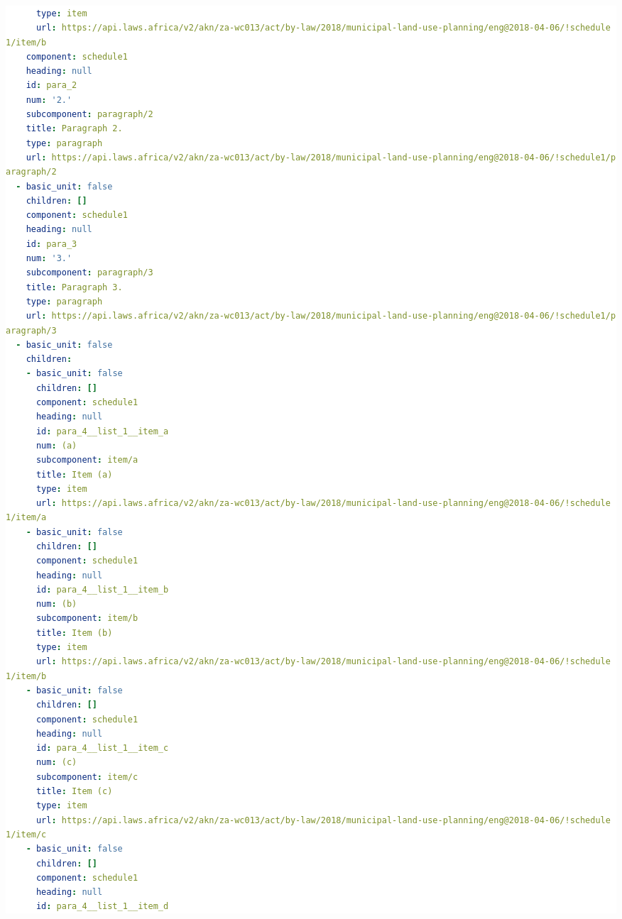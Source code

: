 ```yaml
      type: item
      url: https://api.laws.africa/v2/akn/za-wc013/act/by-law/2018/municipal-land-use-planning/eng@2018-04-06/!schedule1/item/b
    component: schedule1
    heading: null
    id: para_2
    num: '2.'
    subcomponent: paragraph/2
    title: Paragraph 2.
    type: paragraph
    url: https://api.laws.africa/v2/akn/za-wc013/act/by-law/2018/municipal-land-use-planning/eng@2018-04-06/!schedule1/paragraph/2
  - basic_unit: false
    children: []
    component: schedule1
    heading: null
    id: para_3
    num: '3.'
    subcomponent: paragraph/3
    title: Paragraph 3.
    type: paragraph
    url: https://api.laws.africa/v2/akn/za-wc013/act/by-law/2018/municipal-land-use-planning/eng@2018-04-06/!schedule1/paragraph/3
  - basic_unit: false
    children:
    - basic_unit: false
      children: []
      component: schedule1
      heading: null
      id: para_4__list_1__item_a
      num: (a)
      subcomponent: item/a
      title: Item (a)
      type: item
      url: https://api.laws.africa/v2/akn/za-wc013/act/by-law/2018/municipal-land-use-planning/eng@2018-04-06/!schedule1/item/a
    - basic_unit: false
      children: []
      component: schedule1
      heading: null
      id: para_4__list_1__item_b
      num: (b)
      subcomponent: item/b
      title: Item (b)
      type: item
      url: https://api.laws.africa/v2/akn/za-wc013/act/by-law/2018/municipal-land-use-planning/eng@2018-04-06/!schedule1/item/b
    - basic_unit: false
      children: []
      component: schedule1
      heading: null
      id: para_4__list_1__item_c
      num: (c)
      subcomponent: item/c
      title: Item (c)
      type: item
      url: https://api.laws.africa/v2/akn/za-wc013/act/by-law/2018/municipal-land-use-planning/eng@2018-04-06/!schedule1/item/c
    - basic_unit: false
      children: []
      component: schedule1
      heading: null
      id: para_4__list_1__item_d
```